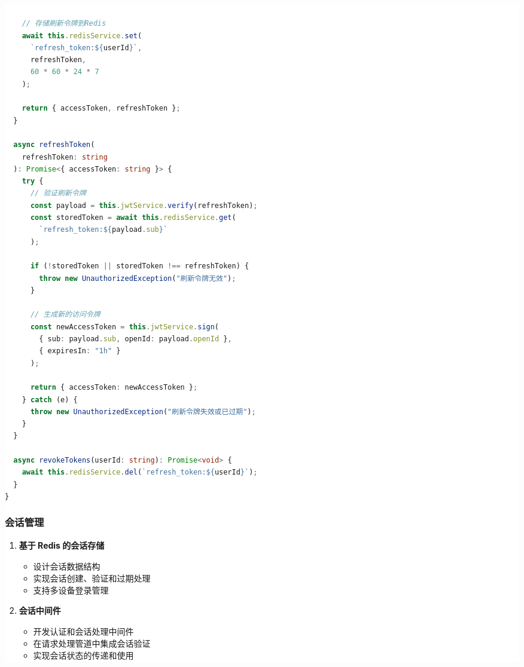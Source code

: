    ```typescript

       // 存储刷新令牌到Redis
       await this.redisService.set(
         `refresh_token:${userId}`,
         refreshToken,
         60 * 60 * 24 * 7
       );

       return { accessToken, refreshToken };
     }

     async refreshToken(
       refreshToken: string
     ): Promise<{ accessToken: string }> {
       try {
         // 验证刷新令牌
         const payload = this.jwtService.verify(refreshToken);
         const storedToken = await this.redisService.get(
           `refresh_token:${payload.sub}`
         );

         if (!storedToken || storedToken !== refreshToken) {
           throw new UnauthorizedException("刷新令牌无效");
         }

         // 生成新的访问令牌
         const newAccessToken = this.jwtService.sign(
           { sub: payload.sub, openId: payload.openId },
           { expiresIn: "1h" }
         );

         return { accessToken: newAccessToken };
       } catch (e) {
         throw new UnauthorizedException("刷新令牌失效或已过期");
       }
     }

     async revokeTokens(userId: string): Promise<void> {
       await this.redisService.del(`refresh_token:${userId}`);
     }
   }
   ```

### 会话管理

1. **基于 Redis 的会话存储**

   - 设计会话数据结构
   - 实现会话创建、验证和过期处理
   - 支持多设备登录管理

2. **会话中间件**
   - 开发认证和会话处理中间件
   - 在请求处理管道中集成会话验证
   - 实现会话状态的传递和使用
